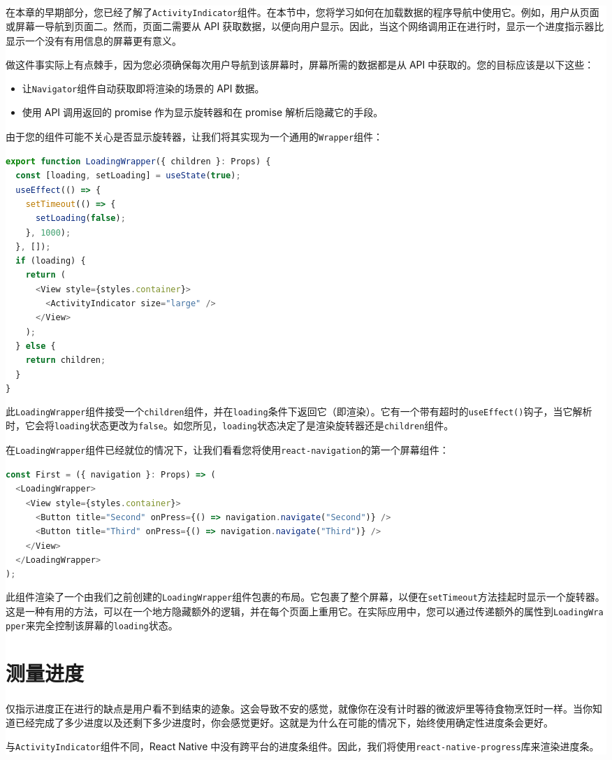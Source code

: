 在本章的早期部分，您已经了解了`ActivityIndicator`组件。在本节中，您将学习如何在加载数据的程序导航中使用它。例如，用户从页面或屏幕一导航到页面二。然而，页面二需要从 API 获取数据，以便向用户显示。因此，当这个网络调用正在进行时，显示一个进度指示器比显示一个没有有用信息的屏幕更有意义。

做这件事实际上有点棘手，因为您必须确保每次用户导航到该屏幕时，屏幕所需的数据都是从 API 中获取的。您的目标应该是以下这些：

+   让`Navigator`组件自动获取即将渲染的场景的 API 数据。

+   使用 API 调用返回的 promise 作为显示旋转器和在 promise 解析后隐藏它的手段。

由于您的组件可能不关心是否显示旋转器，让我们将其实现为一个通用的`Wrapper`组件：

```js
export function LoadingWrapper({ children }: Props) {
  const [loading, setLoading] = useState(true);
  useEffect(() => {
    setTimeout(() => {
      setLoading(false);
    }, 1000);
  }, []);
  if (loading) {
    return (
      <View style={styles.container}>
        <ActivityIndicator size="large" />
      </View>
    );
  } else {
    return children;
  }
} 
```

此`LoadingWrapper`组件接受一个`children`组件，并在`loading`条件下返回它（即渲染）。它有一个带有超时的`useEffect()`钩子，当它解析时，它会将`loading`状态更改为`false`。如您所见，`loading`状态决定了是渲染旋转器还是`children`组件。

在`LoadingWrapper`组件已经就位的情况下，让我们看看您将使用`react-navigation`的第一个屏幕组件：

```js
const First = ({ navigation }: Props) => (
  <LoadingWrapper>
    <View style={styles.container}>
      <Button title="Second" onPress={() => navigation.navigate("Second")} />
      <Button title="Third" onPress={() => navigation.navigate("Third")} />
    </View>
  </LoadingWrapper>
); 
```

此组件渲染了一个由我们之前创建的`LoadingWrapper`组件包裹的布局。它包裹了整个屏幕，以便在`setTimeout`方法挂起时显示一个旋转器。这是一种有用的方法，可以在一个地方隐藏额外的逻辑，并在每个页面上重用它。在实际应用中，您可以通过传递额外的属性到`LoadingWrapper`来完全控制该屏幕的`loading`状态。

# 测量进度

仅指示进度正在进行的缺点是用户看不到结束的迹象。这会导致不安的感觉，就像你在没有计时器的微波炉里等待食物烹饪时一样。当你知道已经完成了多少进度以及还剩下多少进度时，你会感觉更好。这就是为什么在可能的情况下，始终使用确定性进度条会更好。

与`ActivityIndicator`组件不同，React Native 中没有跨平台的进度条组件。因此，我们将使用`react-native-progress`库来渲染进度条。
